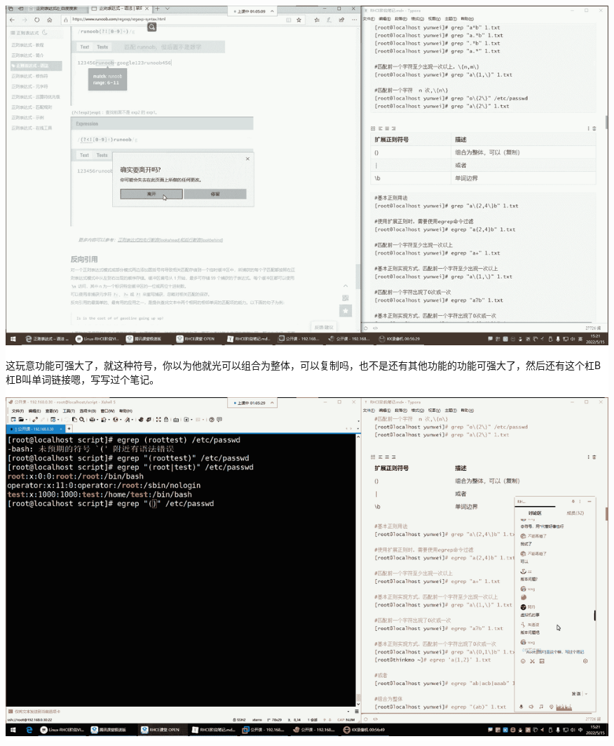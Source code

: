 ![](img/611658c683a8a5749d06d610945aa93b_31.png)

这玩意功能可强大了，就这种符号，你以为他就光可以组合为整体，可以复制吗，也不是还有其他功能的功能可强大了，然后还有这个杠B杠B叫单词链接嗯，写写过个笔记。



![](img/611658c683a8a5749d06d610945aa93b_33.png)
